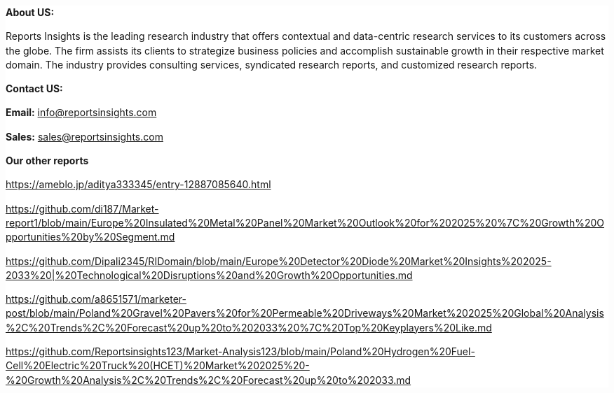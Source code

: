 <strong><strong>About US</strong>:</strong>

Reports Insights is the leading research industry that offers contextual and data-centric research services to its customers across the globe. The firm assists its clients to strategize business policies and accomplish sustainable growth in their respective market domain. The industry provides consulting services, syndicated research reports, and customized research reports.

<strong>Contact US:</strong>

<p class=""""><b>Email:</b> <a href=mailto:info@reportsinsights.com>info@reportsinsights.com</a></p>
<p class=""""><b>Sales:</b> <a href=mailto:sales@reportsinsights.com>sales@reportsinsights.com</a></p>

<strong>Our other reports</strong>

<a href=https://ameblo.jp/aditya333345/entry-12887085640.html>https://ameblo.jp/aditya333345/entry-12887085640.html</a>

<a href=https://github.com/di187/Market-report1/blob/main/Europe%20Insulated%20Metal%20Panel%20Market%20Outlook%20for%202025%20%7C%20Growth%20Opportunities%20by%20Segment.md>https://github.com/di187/Market-report1/blob/main/Europe%20Insulated%20Metal%20Panel%20Market%20Outlook%20for%202025%20%7C%20Growth%20Opportunities%20by%20Segment.md</a>

<a href=https://github.com/Dipali2345/RIDomain/blob/main/Europe%20Detector%20Diode%20Market%20Insights%202025-2033%20|%20Technological%20Disruptions%20and%20Growth%20Opportunities.md>https://github.com/Dipali2345/RIDomain/blob/main/Europe%20Detector%20Diode%20Market%20Insights%202025-2033%20|%20Technological%20Disruptions%20and%20Growth%20Opportunities.md</a>

<a href=https://github.com/a8651571/marketer-post/blob/main/Poland%20Gravel%20Pavers%20for%20Permeable%20Driveways%20Market%202025%20Global%20Analysis%2C%20Trends%2C%20Forecast%20up%20to%202033%20%7C%20Top%20Keyplayers%20Like.md>https://github.com/a8651571/marketer-post/blob/main/Poland%20Gravel%20Pavers%20for%20Permeable%20Driveways%20Market%202025%20Global%20Analysis%2C%20Trends%2C%20Forecast%20up%20to%202033%20%7C%20Top%20Keyplayers%20Like.md</a>

<a href=https://github.com/Reportsinsights123/Market-Analysis123/blob/main/Poland%20Hydrogen%20Fuel-Cell%20Electric%20Truck%20(HCET)%20Market%202025%20-%20Growth%20Analysis%2C%20Trends%2C%20Forecast%20up%20to%202033.md>https://github.com/Reportsinsights123/Market-Analysis123/blob/main/Poland%20Hydrogen%20Fuel-Cell%20Electric%20Truck%20(HCET)%20Market%202025%20-%20Growth%20Analysis%2C%20Trends%2C%20Forecast%20up%20to%202033.md</a>
